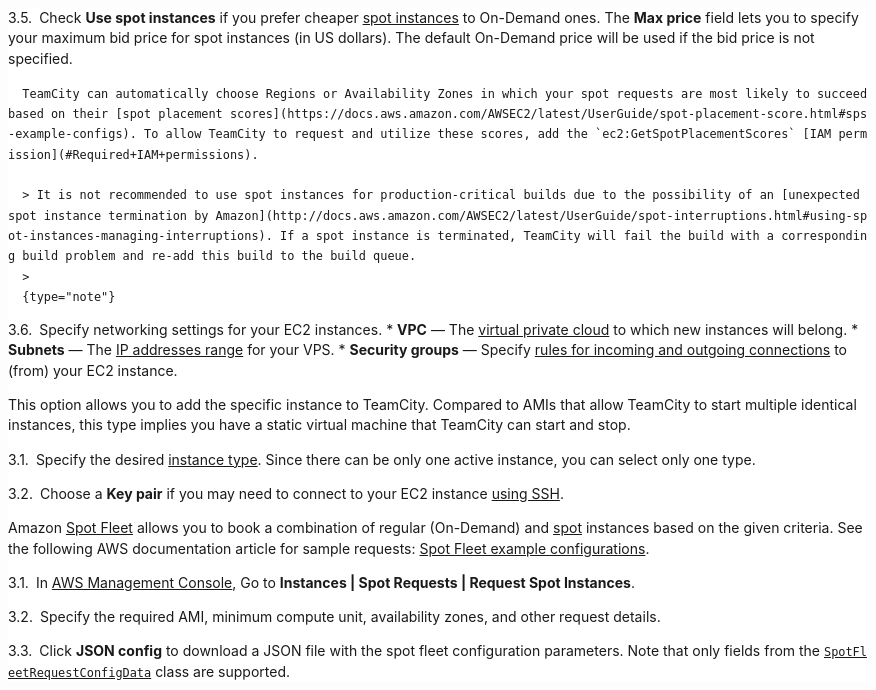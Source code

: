   3.5.&ensp;Check **Use spot instances** if you prefer cheaper [spot instances](https://aws.amazon.com/ec2/spot/) to On-Demand ones. The **Max price** field lets you to specify your maximum bid price for spot instances (in US dollars). The default On-Demand price will be used if the bid price is not specified.

      TeamCity can automatically choose Regions or Availability Zones in which your spot requests are most likely to succeed based on their [spot placement scores](https://docs.aws.amazon.com/AWSEC2/latest/UserGuide/spot-placement-score.html#sps-example-configs). To allow TeamCity to request and utilize these scores, add the `ec2:GetSpotPlacementScores` [IAM permission](#Required+IAM+permissions).
   
      > It is not recommended to use spot instances for production-critical builds due to the possibility of an [unexpected spot instance termination by Amazon](http://docs.aws.amazon.com/AWSEC2/latest/UserGuide/spot-interruptions.html#using-spot-instances-managing-interruptions). If a spot instance is terminated, TeamCity will fail the build with a corresponding build problem and re-add this build to the build queue.
      >
      {type="note"}
   3.6.&ensp;Specify networking settings for your EC2 instances.
      * **VPC** — The [virtual private cloud](https://docs.aws.amazon.com/AWSEC2/latest/UserGuide/using-vpc.html) to which new instances will belong.
      * **Subnets** — The [IP addresses range](https://docs.aws.amazon.com/vpc/latest/userguide/configure-subnets.html) for your VPS.
      * **Security groups** — Specify [rules for incoming and outgoing connections](https://docs.aws.amazon.com/vpc/latest/userguide/security-groups.html) to (from) your EC2 instance.
   
   </tab>

   <tab title="Instance">
   
   This option allows you to add the specific instance to TeamCity. Compared to AMIs that allow TeamCity to start multiple identical instances, this type implies you have a static virtual machine that TeamCity can start and stop.

   3.1.&ensp;Specify the desired [instance type](https://aws.amazon.com/ec2/instance-types/). Since there can be only one active instance, you can select only one type.

   3.2.&ensp;Choose a **Key pair** if you may need to connect to your EC2 instance [using SSH](https://docs.aws.amazon.com/AWSEC2/latest/UserGuide/AccessingInstancesLinux.html).
   
   
   </tab>

   
   <tab title="Spot Fleet Request">
   
   Amazon [Spot Fleet](https://docs.aws.amazon.com/AWSEC2/latest/UserGuide/spot-fleet.html) allows you to book a combination of regular (On-Demand) and [spot]((https://aws.amazon.com/ec2/spot/)) instances based on the given criteria. See the following AWS documentation article for sample requests: [Spot Fleet example configurations](https://docs.aws.amazon.com/AWSEC2/latest/UserGuide/spot-fleet-examples.html).

   3.1.&ensp;In [AWS Management Console](https://aws.amazon.com/console/), Go to __Instances | Spot Requests | Request Spot Instances__.

   3.2.&ensp;Specify the required AMI, minimum compute unit, availability zones, and other request details.

   3.3.&ensp;Click __JSON config__ to download a JSON file with the spot fleet configuration parameters. Note that only fields from the [`SpotFleetRequestConfigData`](https://docs.aws.amazon.com/AWSEC2/latest/APIReference/API_SpotFleetRequestConfigData.html) class are supported.
   